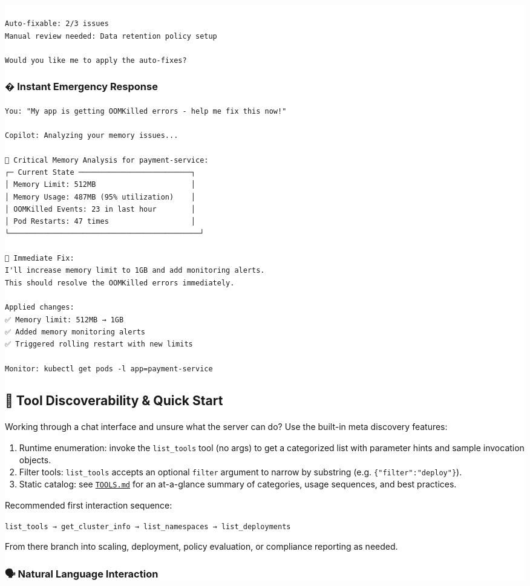 ```

Auto-fixable: 2/3 issues
Manual review needed: Data retention policy setup

Would you like me to apply the auto-fixes?
```

### � **Instant Emergency Response**
```
You: "My app is getting OOMKilled errors - help me fix this now!"

Copilot: Analyzing your memory issues...

🚨 Critical Memory Analysis for payment-service:
┌─ Current State ──────────────────────────┐
│ Memory Limit: 512MB                      │
│ Memory Usage: 487MB (95% utilization)    │
│ OOMKilled Events: 23 in last hour        │
│ Pod Restarts: 47 times                   │
└────────────────────────────────────────────┘

🔧 Immediate Fix:
I'll increase memory limit to 1GB and add monitoring alerts.
This should resolve the OOMKilled errors immediately.

Applied changes:
✅ Memory limit: 512MB → 1GB
✅ Added memory monitoring alerts
✅ Triggered rolling restart with new limits

Monitor: kubectl get pods -l app=payment-service
```

## 🔎 Tool Discoverability & Quick Start

Working through a chat interface and unsure what the server can do? Use the built-in meta discovery features:

1. Runtime enumeration: invoke the `list_tools` tool (no args) to get a categorized list with parameter hints and sample invocation objects.
2. Filter tools: `list_tools` accepts an optional `filter` argument to narrow by substring (e.g. `{"filter":"deploy"}`).
3. Static catalog: see [`TOOLS.md`](TOOLS.md) for an at-a-glance summary of categories, usage sequences, and best practices.

Recommended first interaction sequence:
```
list_tools → get_cluster_info → list_namespaces → list_deployments
```

From there branch into scaling, deployment, policy evaluation, or compliance reporting as needed.

### 🗣 Natural Language Interaction
